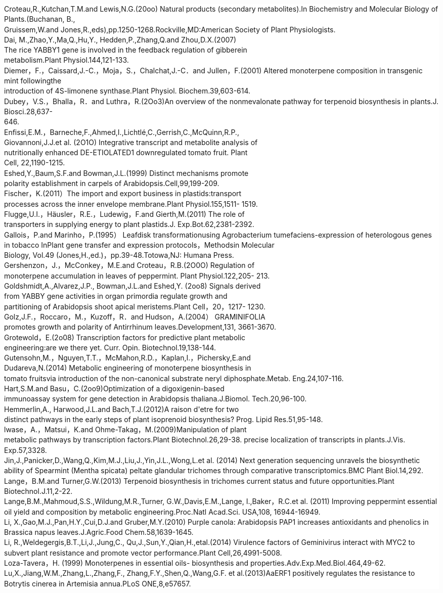 Croteau,R.,Kutchan,T.M.and Lewis,N.G.(20oo) Natural products (secondary metabolites).In Biochemistry and Molecular Biology of Plants.(Buchanan, B.,   
Gruissem,W.and Jones,R.,eds),pp.1250-1268.Rockville,MD:American Society of Plant Physiologists.   
Dai, M.,Zhao,Y.,Ma,Q.,Hu,Y., Hedden,P.,Zhang,Q.and Zhou,D.X.(2007)   
The rice YABBY1 gene is involved in the feedback regulation of gibberein   
metabolism.Plant Physiol.144,121-133.   
Diemer，F.，Caissard,J.-C.，Moja，S.，Chalchat,J.-C．and Jullen，F.(2001) Altered monoterpene composition in transgenic mint followingthe   
introduction of 4S-limonene synthase.Plant Physiol. Biochem.39,603-614.   
Dubey，V.S.，Bhalla，R．and Luthra，R.(2Oo3)An overview of the nonmevalonate pathway for terpenoid biosynthesis in plants.J. Biosci.28,637-   
646.   
Enfissi,E.M.，Barneche,F.,Ahmed,I.,Lichtlé,C.,Gerrish,C.,McQuinn,R.P.,   
Giovannoni,J.J.et al. (2O1O) Integrative transcript and metabolite analysis of   
nutritionally enhanced DE-ETIOLATED1 downregulated tomato fruit. Plant   
Cell, 22,1190-1215.   
Eshed,Y.,Baum,S.F.and Bowman,J.L.(1999) Distinct mechanisms promote   
polarity establishment in carpels of Arabidopsis.Cell,99,199-209.   
Fischer，K.(2011）The import and export business in plastids:transport   
processes across the inner envelope membrane.Plant Physiol.155,1511- 1519.   
Flugge,U.I.，Häusler，R.E.，Ludewig，F.and Gierth,M.(2011) The role of   
transporters in supplying energy to plant plastids.J. Exp.Bot.62,2381-2392.   
Gallois，P.and Marinho，P.(1995） Leafdisk transformationusing Agrobacterium tumefaciens-expression of heterologous genes in tobacco InPlant gene transfer and expression protocols，Methodsin Molecular   
Biology, Vol.49 (Jones,H.,ed.)，pp.39-48.Totowa,NJ: Humana Press.   
Gershenzon，J.，McConkey，M.E.and Croteau，R.B.(2O0O) Regulation of   
monoterpene accumulation in leaves of peppermint. Plant Physiol.122,205- 213.   
Goldshmidt,A.,Alvarez,J.P., Bowman,J.L.and Eshed,Y. (2oo8) Signals derived   
from YABBY gene activities in organ primordia regulate growth and   
partitioning of Arabidopsis shoot apical meristems.Plant Cell，20，1217- 1230.   
Golz,J.F.，Roccaro，M.，Kuzoff，R．and Hudson，A.(2004） GRAMINIFOLIA   
promotes growth and polarity of Antirrhinum leaves.Development,131, 3661-3670.   
Grotewold，E.(2o08) Transcription factors for predictive plant metabolic   
engineering:are we there yet. Curr. Opin. Biotechnol.19,138-144.   
Gutensohn,M.，Nguyen,T.T.，McMahon,R.D.，Kaplan,I.，Pichersky,E.and   
Dudareva,N.(2014) Metabolic engineering of monoterpene biosynthesis in   
tomato fruitsvia introduction of the non-canonical substrate neryl diphosphate.Metab. Eng.24,107-116.   
Hart,S.M.and Basu，C.(2oo9)Optimization of a digoxigenin-based   
immunoassay system for gene detection in Arabidopsis thaliana.J.Biomol. Tech.20,96-100.   
Hemmerlin,A., Harwood,J.L.and Bach,T.J.(2012)A raison d'etre for two   
distinct pathways in the early steps of plant isoprenoid biosynthesis? Prog. Lipid Res.51,95-148.   
lwase，A.，Matsui，K.and Ohme-Takag，M.(2009)Manipulation of plant   
metabolic pathways by transcription factors.Plant Biotechnol.26,29-38. precise localization of transcripts in plants.J.Vis. Exp.57,3328.   
Jin,J.,Panicker,D.,Wang,Q.,Kim,M.J.,Liu,J.,Yin,J.L.,Wong,L.et al. (2014) Next generation sequencing unravels the biosynthetic ability of Spearmint (Mentha spicata) peltate glandular trichomes through comparative transcriptomics.BMC Plant Biol.14,292.   
Lange，B.M.and Turner,G.W.(2013) Terpenoid biosynthesis in trichomes current status and future opportunities.Plant Biotechnol.J.11,2-22.   
Lange,B.M.,Mahmoud,S.S.,Wildung,M.R.,Turner, G.W.,Davis,E.M.,Lange, I.,Baker，R.C.et al. (2011) Improving peppermint essential oil yield and composition by metabolic engineering.Proc.Natl Acad.Sci. USA,108, 16944-16949.   
Li, X.,Gao,M.J.,Pan,H.Y.,Cui,D.J.and Gruber,M.Y.(2010) Purple canola: Arabidopsis PAP1 increases antioxidants and phenolics in Brassica napus leaves.J.Agric.Food Chem.58,1639-1645.   
Li, R.,Weldegergis,B.T.,Li,J.,Jung,C., Qu,J.,Sun,Y.,Qian,H.,etal.(2014) Virulence factors of Geminivirus interact with MYC2 to subvert plant resistance and promote vector performance.Plant Cell,26,4991-5008.   
Loza-Tavera，H. (1999) Monoterpenes in essential oils- biosynthesis and properties.Adv.Exp.Med.Biol.464,49-62.   
Lu,X.,Jiang,W.M.,Zhang,L.,Zhang,F., Zhang,F.Y.,Shen,Q.,Wang,G.F. et al.(2013)AaERF1 positively regulates the resistance to Botrytis cinerea in Artemisia annua.PLoS ONE,8,e57657.   